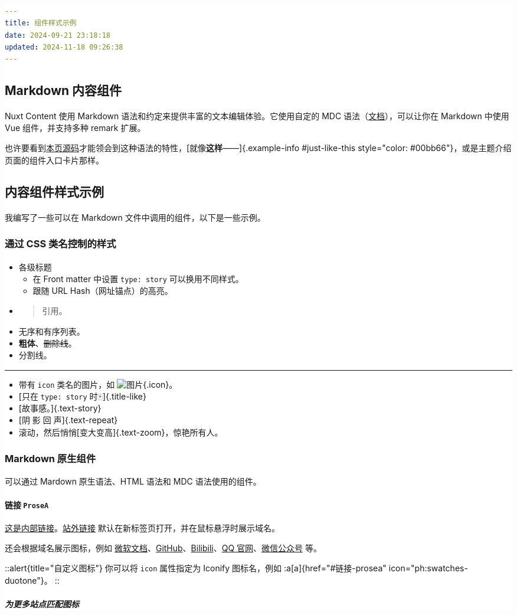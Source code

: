 ```yaml
---
title: 组件样式示例
date: 2024-09-21 23:18:18
updated: 2024-11-18 09:26:38
---
```


## Markdown 内容组件

Nuxt Content 使用 Markdown 语法和约定来提供丰富的文本编辑体验。它使用自定的 MDC 语法（[文档](https://content.nuxt.com/usage/markdown)），可以让你在 Markdown 中使用 Vue 组件，并支持多种 remark 扩展。

也许要看到[本页源码](https://github.com/L33Z22L11/blog-v3/blob/main/content/previews/example.md)才能领会到这种语法的特性，[就像**这样**——]{.example-info #just-like-this style="color: #00bb66"}，或是主题介绍页面的组件入口卡片那样。

## 内容组件样式示例

我编写了一些可以在 Markdown 文件中调用的组件，以下是一些示例。

### 通过 CSS 类名控制的样式

- 各级标题
  - 在 Front matter 中设置 `type: story` 可以换用不同样式。
  - 跟随 URL Hash（网址锚点）的高亮。
- > 引用。
- 无序和有序列表。
- **粗体**、~~删除线~~。
- 分割线。
---
- 带有 `icon` 类名的图片，如 ![图片](https://picsum.photos/100/100){.icon}。
- [只在 `type: story` 时🀄]{.title-like}
- [故事感。]{.text-story}
- [阴 影 回 声]{.text-repeat}
- 滚动，然后悄悄[变大变高]{.text-zoom}，惊艳所有人。

### Markdown 原生组件

可以通过 Mardown 原生语法、HTML 语法和 MDC 语法使用的组件。

#### 链接 `ProseA`

[这是内部链接](#链接-prosea)。[站外链接](https://www.baidu.com) 默认在新标签页打开，并在鼠标悬浮时展示域名。

还会根据域名展示图标，例如 [微软文档](https://learn.microsoft.com/zh-cn/)、[GitHub](https://github.com/)、[Bilibili](https://www.bilibili.com/)、[QQ 官网](https://im.qq.com/)、[微信公众号](https://mp.weixin.qq.com/) 等。

::alert{title="自定义图标"}
你可以将 `icon` 属性指定为 Iconify 图标名，例如 :a[a]{href="#链接-prosea" icon="ph:swatches-duotone"}。
::

##### 为更多站点匹配图标
